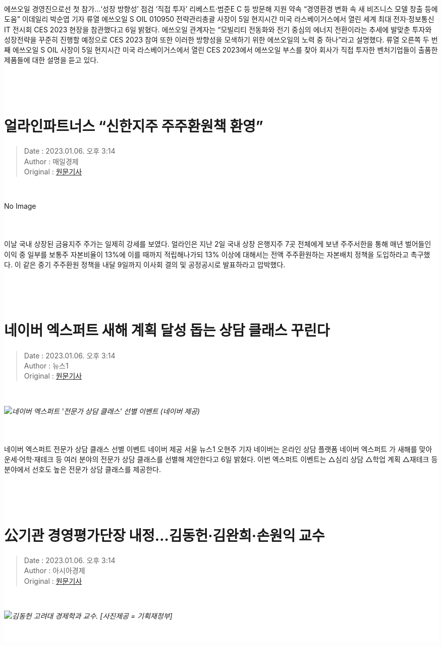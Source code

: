 에쓰오일 경영진으로선 첫 참가…‘성장 방향성’ 점검 ‘직접 투자’ 리베스트·범준E C 등 방문해 지원 약속 “경영환경 변화 속 새 비즈니스 모델 창출 등에 도움” 이데일리 박순엽 기자 류열 에쓰오일 S OIL 010950 전략관리총괄 사장이 5일 현지시간 미국 라스베이거스에서 열린 세계 최대 전자·정보통신 IT 전시회 CES 2023 현장을 참관했다고 6일 밝혔다.
에쓰오일 관계자는 “모빌리티 전동화와 전기 중심의 에너지 전환이라는 추세에 발맞춘 투자와 성장전략을 꾸준히 진행할 예정으로 CES 2023 참여 또한 이러한 방향성을 모색하기 위한 에쓰오일의 노력 중 하나”라고 설명했다.
류열 오른쪽 두 번째 에쓰오일 S OIL 사장이 5일 현지시간 미국 라스베이거스에서 열린 CES 2023에서 에쓰오일 부스를 찾아 회사가 직접 투자한 벤처기업들이 출품한 제품들에 대한 설명을 듣고 있다.  
<br/><br/><br/>  

  
# 얼라인파트너스 “신한지주 주주환원책 환영”  
  
> Date : 2023.01.06. 오후 3:14  
> Author : 매일경제  
> Original : [원문기사](https://n.news.naver.com/mnews/article/009/0005071107?sid=101)  
<br/>  
  
No Image  
<br/><br/>  
  
이날 국내 상장된 금융지주 주가는 일제히 강세를 보였다.
얼라인은 지난 2일 국내 상장 은행지주 7곳 전체에게 보낸 주주서한을 통해 매년 벌어들인 이익 중 일부를 보통주 자본비율이 13%에 이를 때까지 적립해나가되 13% 이상에 대해서는 전액 주주환원하는 자본배치 정책을 도입하라고 촉구했다.
이 같은 중기 주주환원 정책을 내달 9일까지 이사회 결의 및 공정공시로 발표하라고 압박했다.  
<br/><br/><br/>  

  
# 네이버 엑스퍼트 새해 계획 달성 돕는 상담 클래스 꾸린다  
  
> Date : 2023.01.06. 오후 3:14  
> Author : 뉴스1  
> Original : [원문기사](https://n.news.naver.com/mnews/article/421/0006562748?sid=101)  
<br/>  
  
<img src="https://imgnews.pstatic.net/image/421/2023/01/06/0006562748_001_20230106151410543.jpg?type=w647" id="img1"></img><em class="img_desc">네이버 엑스퍼트 '전문가 상담 클래스' 선별 이벤트 (네이버 제공)</em>  
<br/><br/>  
  
네이버 엑스퍼트 전문가 상담 클래스 선별 이벤트 네이버 제공 서울 뉴스1 오현주 기자 네이버는 온라인 상담 플랫폼 네이버 엑스퍼트 가 새해를 맞아 운세·어학·재테크 등 여러 분야의 전문가 상담 클래스를 선별해 제안한다고 6일 밝혔다.
이번 엑스퍼트 이벤트는 △심리 상담 △학업 계획 △재테크 등 분야에서 선호도 높은 전문가 상담 클래스를 제공한다.  
<br/><br/><br/>  

  
# 公기관 경영평가단장 내정…김동헌·김완희·손원익 교수  
  
> Date : 2023.01.06. 오후 3:14  
> Author : 아시아경제  
> Original : [원문기사](https://n.news.naver.com/mnews/article/277/0005202101?sid=101)  
<br/>  
  
<img src="https://imgnews.pstatic.net/image/277/2023/01/06/0005202101_001_20230106151402888.png?type=w647" id="img1"></img><em class="img_desc">김동헌 고려대 경제학과 교수. [사진제공 = 기획재정부]</em>  
<br/><br/>  
  